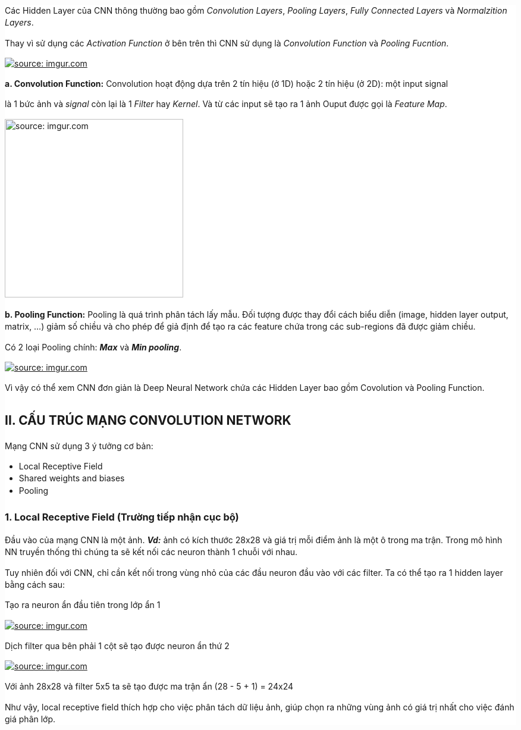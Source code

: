 <p>Các Hidden Layer của CNN thông thường bao gồm <i>Convolution Layers</i>, <i>Pooling Layers</i>, <i>Fully Connected Layers</i> và <i>Normalzition Layers</i>.</p>

<p>Thay vì sử dụng các <i>Activation Function</i> ở bên trên thì CNN sử dụng là <i>Convolution Function</i> và <i>Pooling Fucntion</i>.</p>

<a href="https://imgur.com/fwYw8XC"><img src="https://i.imgur.com/fwYw8XC.png" title="source: imgur.com" /></a>

<p><b> a. Convolution Function:</b> Convolution hoạt động dựa trên 2 tín hiệu (ở 1D) hoặc 2 tín hiệu (ở 2D): một </i>input signal</p> là 1 bức ảnh và <i>signal</i> còn lại  là 1 <i>Filter</i> hay <i>Kernel</i>. Và từ các input sẽ tạo ra 1 ảnh Ouput được gọi là <i>Feature Map</i>.</p>

<a href="https://imgur.com/QlqXMrq"><img src="https://i.imgur.com/QlqXMrq.png" title="source: imgur.com" height="300" width="300"/></a>

<p><b> b. Pooling Function:</b> Pooling là quá trình phân tách lấy mẫu. Đối tượng được thay đổi cách biểu diễn (image, hidden layer output, matrix, …) giảm số chiều và cho phép để giả định  để tạo ra các feature chứa trong các sub-regions đã được giảm chiều.</p>

<p>Có 2 loại Pooling chính: <b><i>Max</i></b> và <b><i>Min pooling</i></b>.</p>

<a href="https://imgur.com/spyNBvx"><img src="https://i.imgur.com/spyNBvx.png" title="source: imgur.com" /></a>

<p>Vì vậy có thể xem CNN đơn giản là Deep Neural Network chứa các Hidden Layer bao gồm Covolution và Pooling Function. </p>

## II. CẤU TRÚC MẠNG CONVOLUTION NETWORK

<p>Mạng CNN sử dụng 3 ý tưởng cơ bản:</p>

<ul>
	<li>Local Receptive Field</li>
	<li>Shared weights and biases</li>
	<li>Pooling</li>
</ul>

### 1. Local Receptive Field (Trường tiếp nhận cục bộ)

<p>Đầu vào của mạng CNN là một ảnh. <b><i>Vd:</i></b> ảnh có kích thước 28x28 và giá trị mỗi điểm ảnh là một ô trong ma trận. Trong mô hình NN truyền thống thì chúng ta sẽ kết nối các neuron thành 1 chuỗi với nhau.</p>

<p>Tuy nhiên đối với CNN, chỉ cần kết nối trong vùng nhỏ của các đầu neuron đầu vào với các filter. Ta có thể tạo ra 1 hidden layer bằng cách sau:</p>

<p>Tạo ra neuron ẩn đầu tiên trong lớp ẩn 1</p>

<a href="https://imgur.com/3LYrv9C"><img src="https://i.imgur.com/3LYrv9C.png" title="source: imgur.com" /></a>

<p>Dịch filter qua bên phải 1 cột sẽ tạo được neuron ẩn thứ 2</p>

<a href="https://imgur.com/BqlnoIX"><img src="https://i.imgur.com/BqlnoIX.png" title="source: imgur.com" /></a>

<p>Với ảnh 28x28 và filter 5x5 ta sẽ tạo được ma trận ẩn (28 - 5 + 1)  = 24x24</p>

<p>Như vậy, local receptive field thích hợp cho việc phân tách dữ liệu ảnh, giúp chọn ra những vùng ảnh có giá trị nhất cho việc đánh giá phân lớp. </p>
